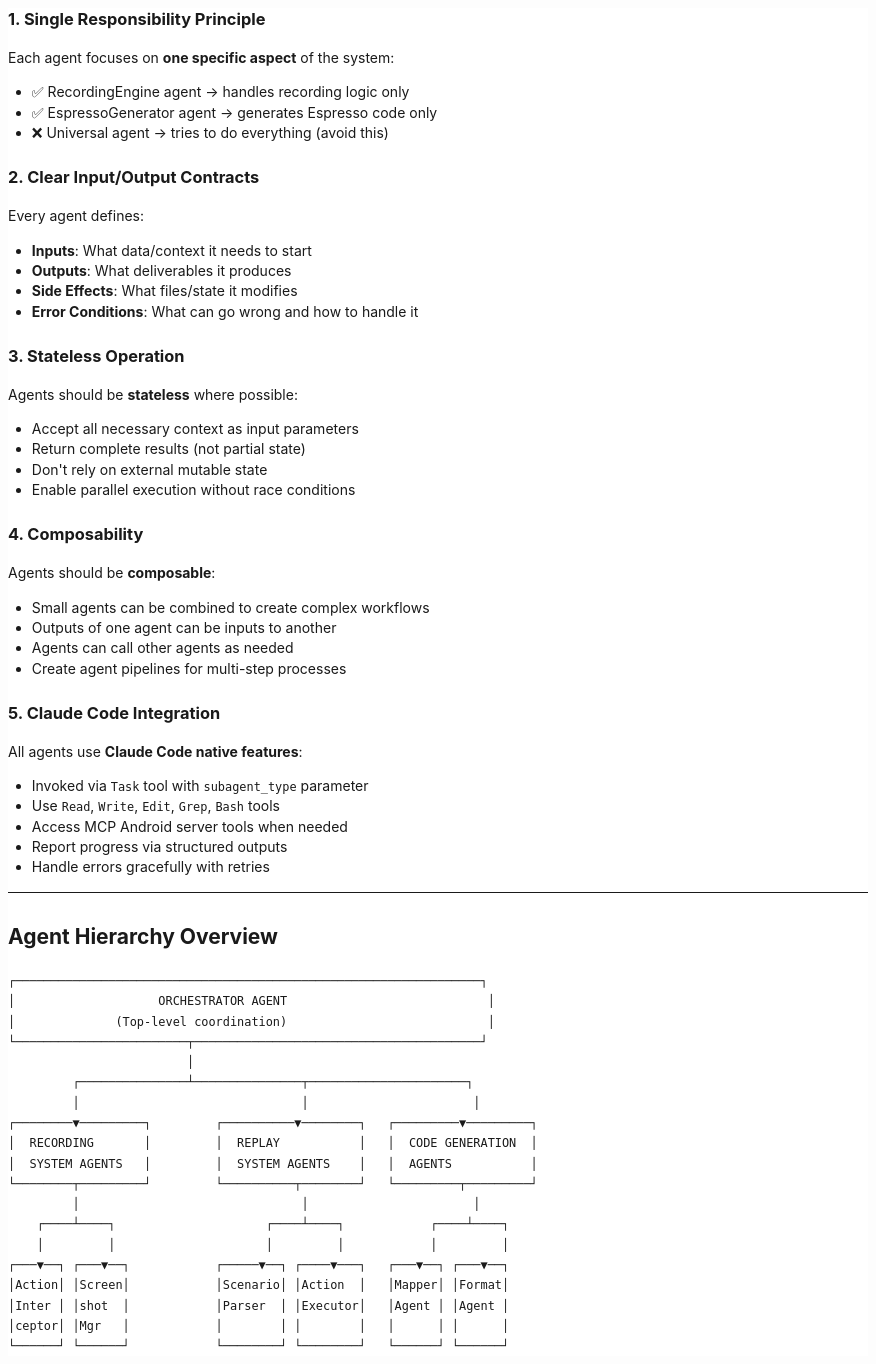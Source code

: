 ### 1. Single Responsibility Principle

Each agent focuses on **one specific aspect** of the system:
- ✅ RecordingEngine agent → handles recording logic only
- ✅ EspressoGenerator agent → generates Espresso code only
- ❌ Universal agent → tries to do everything (avoid this)

### 2. Clear Input/Output Contracts

Every agent defines:
- **Inputs**: What data/context it needs to start
- **Outputs**: What deliverables it produces
- **Side Effects**: What files/state it modifies
- **Error Conditions**: What can go wrong and how to handle it

### 3. Stateless Operation

Agents should be **stateless** where possible:
- Accept all necessary context as input parameters
- Return complete results (not partial state)
- Don't rely on external mutable state
- Enable parallel execution without race conditions

### 4. Composability

Agents should be **composable**:
- Small agents can be combined to create complex workflows
- Outputs of one agent can be inputs to another
- Agents can call other agents as needed
- Create agent pipelines for multi-step processes

### 5. Claude Code Integration

All agents use **Claude Code native features**:
- Invoked via `Task` tool with `subagent_type` parameter
- Use `Read`, `Write`, `Edit`, `Grep`, `Bash` tools
- Access MCP Android server tools when needed
- Report progress via structured outputs
- Handle errors gracefully with retries

---

## Agent Hierarchy Overview

```
┌─────────────────────────────────────────────────────────────────┐
│                    ORCHESTRATOR AGENT                            │
│              (Top-level coordination)                            │
└────────────────────────┬────────────────────────────────────────┘
                         │
         ┌───────────────┴───────────────┬──────────────────────┐
         │                               │                       │
┌────────▼─────────┐         ┌──────────▼────────┐   ┌─────────▼─────────┐
│  RECORDING       │         │  REPLAY           │   │  CODE GENERATION  │
│  SYSTEM AGENTS   │         │  SYSTEM AGENTS    │   │  AGENTS           │
└────────┬─────────┘         └──────────┬────────┘   └─────────┬─────────┘
         │                               │                       │
    ┌────┴────┐                     ┌────┴────┐            ┌────┴────┐
    │         │                     │         │            │         │
┌───▼──┐ ┌───▼──┐            ┌─────▼──┐ ┌────▼───┐   ┌───▼──┐ ┌───▼──┐
│Action│ │Screen│            │Scenario│ │Action  │   │Mapper│ │Format│
│Inter │ │shot  │            │Parser  │ │Executor│   │Agent │ │Agent │
│ceptor│ │Mgr   │            │        │ │        │   │      │ │      │
└──────┘ └──────┘            └────────┘ └────────┘   └──────┘ └──────┘
```